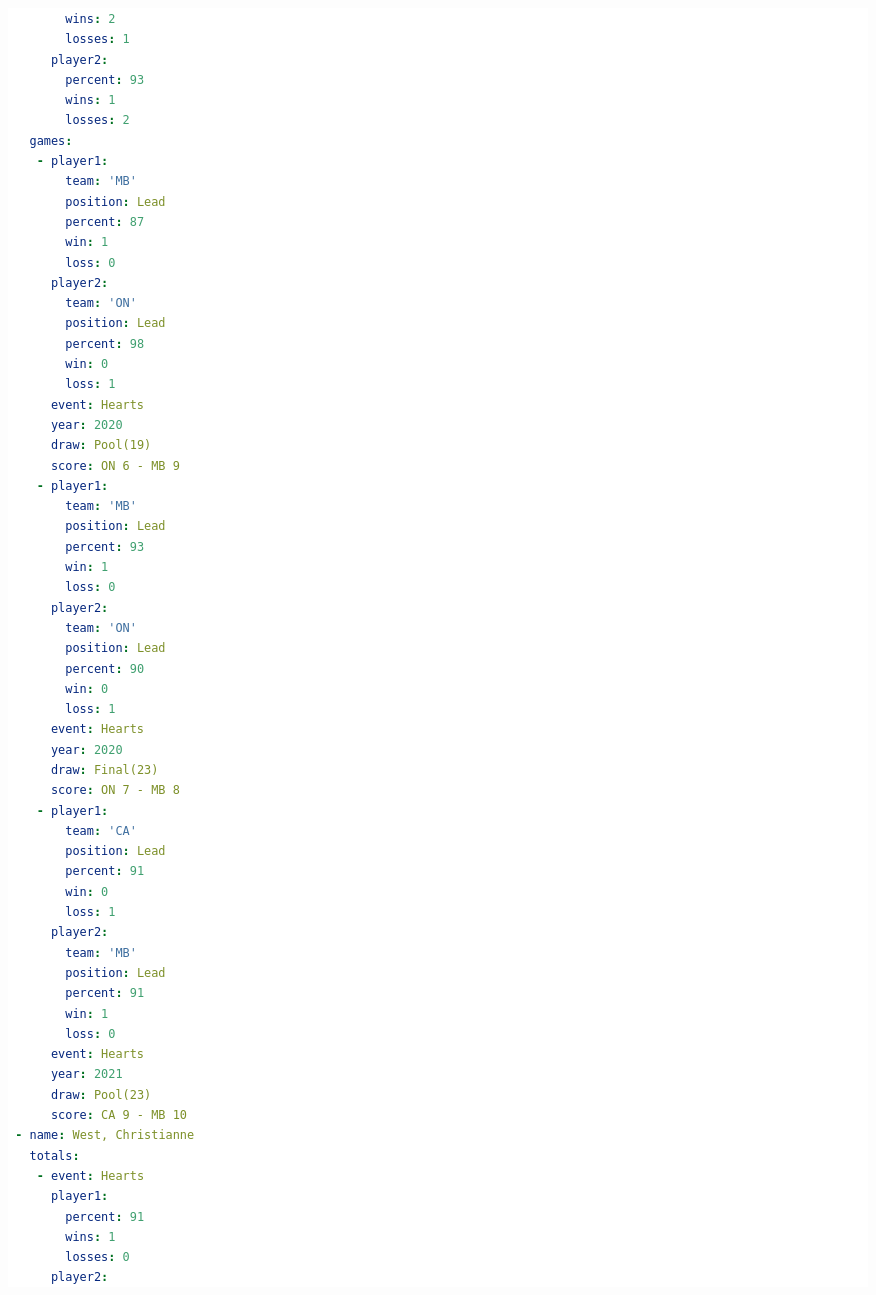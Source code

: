 ```yaml
        wins: 2
        losses: 1
      player2:
        percent: 93
        wins: 1
        losses: 2
   games:
    - player1:
        team: 'MB'
        position: Lead
        percent: 87
        win: 1
        loss: 0
      player2:
        team: 'ON'
        position: Lead
        percent: 98
        win: 0
        loss: 1
      event: Hearts
      year: 2020
      draw: Pool(19)
      score: ON 6 - MB 9
    - player1:
        team: 'MB'
        position: Lead
        percent: 93
        win: 1
        loss: 0
      player2:
        team: 'ON'
        position: Lead
        percent: 90
        win: 0
        loss: 1
      event: Hearts
      year: 2020
      draw: Final(23)
      score: ON 7 - MB 8
    - player1:
        team: 'CA'
        position: Lead
        percent: 91
        win: 0
        loss: 1
      player2:
        team: 'MB'
        position: Lead
        percent: 91
        win: 1
        loss: 0
      event: Hearts
      year: 2021
      draw: Pool(23)
      score: CA 9 - MB 10
 - name: West, Christianne
   totals:
    - event: Hearts
      player1:
        percent: 91
        wins: 1
        losses: 0
      player2:
```